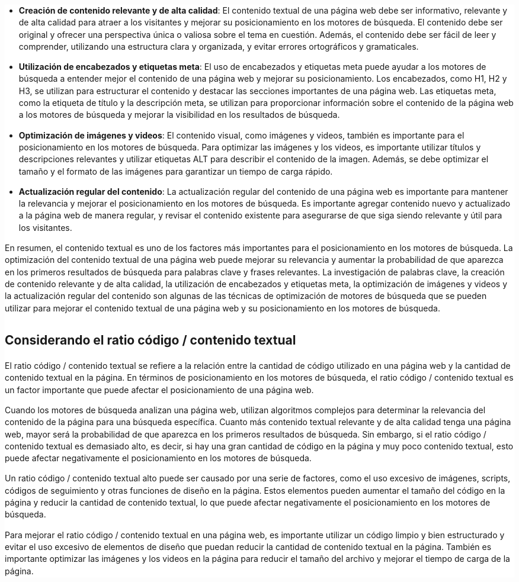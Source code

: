 - **Creación de contenido relevante y de alta calidad**: El contenido textual de una página web debe ser informativo, relevante y de alta calidad para atraer a los visitantes y mejorar su posicionamiento en los motores de búsqueda. El contenido debe ser original y ofrecer una perspectiva única o valiosa sobre el tema en cuestión. Además, el contenido debe ser fácil de leer y comprender, utilizando una estructura clara y organizada, y evitar errores ortográficos y gramaticales.

- **Utilización de encabezados y etiquetas meta**: El uso de encabezados y etiquetas meta puede ayudar a los motores de búsqueda a entender mejor el contenido de una página web y mejorar su posicionamiento. Los encabezados, como H1, H2 y H3, se utilizan para estructurar el contenido y destacar las secciones importantes de una página web. Las etiquetas meta, como la etiqueta de título y la descripción meta, se utilizan para proporcionar información sobre el contenido de la página web a los motores de búsqueda y mejorar la visibilidad en los resultados de búsqueda.

- **Optimización de imágenes y videos**: El contenido visual, como imágenes y videos, también es importante para el posicionamiento en los motores de búsqueda. Para optimizar las imágenes y los videos, es importante utilizar títulos y descripciones relevantes y utilizar etiquetas ALT para describir el contenido de la imagen. Además, se debe optimizar el tamaño y el formato de las imágenes para garantizar un tiempo de carga rápido.

- **Actualización regular del contenido**: La actualización regular del contenido de una página web es importante para mantener la relevancia y mejorar el posicionamiento en los motores de búsqueda. Es importante agregar contenido nuevo y actualizado a la página web de manera regular, y revisar el contenido existente para asegurarse de que siga siendo relevante y útil para los visitantes.

En resumen, el contenido textual es uno de los factores más importantes para el posicionamiento en los motores de búsqueda. La optimización del contenido textual de una página web puede mejorar su relevancia y aumentar la probabilidad de que aparezca en los primeros resultados de búsqueda para palabras clave y frases relevantes. La investigación de palabras clave, la creación de contenido relevante y de alta calidad, la utilización de encabezados y etiquetas meta, la optimización de imágenes y videos y la actualización regular del contenido son algunas de las técnicas de optimización de motores de búsqueda que se pueden utilizar para mejorar el contenido textual de una página web y su posicionamiento en los motores de búsqueda.

## Considerando el ratio código / contenido textual

El ratio código / contenido textual se refiere a la relación entre la cantidad de código utilizado en una página web y la cantidad de contenido textual en la página. En términos de posicionamiento en los motores de búsqueda, el ratio código / contenido textual es un factor importante que puede afectar el posicionamiento de una página web.

Cuando los motores de búsqueda analizan una página web, utilizan algoritmos complejos para determinar la relevancia del contenido de la página para una búsqueda específica. Cuanto más contenido textual relevante y de alta calidad tenga una página web, mayor será la probabilidad de que aparezca en los primeros resultados de búsqueda. Sin embargo, si el ratio código / contenido textual es demasiado alto, es decir, si hay una gran cantidad de código en la página y muy poco contenido textual, esto puede afectar negativamente el posicionamiento en los motores de búsqueda.

Un ratio código / contenido textual alto puede ser causado por una serie de factores, como el uso excesivo de imágenes, scripts, códigos de seguimiento y otras funciones de diseño en la página. Estos elementos pueden aumentar el tamaño del código en la página y reducir la cantidad de contenido textual, lo que puede afectar negativamente el posicionamiento en los motores de búsqueda.

Para mejorar el ratio código / contenido textual en una página web, es importante utilizar un código limpio y bien estructurado y evitar el uso excesivo de elementos de diseño que puedan reducir la cantidad de contenido textual en la página. También es importante optimizar las imágenes y los videos en la página para reducir el tamaño del archivo y mejorar el tiempo de carga de la página.
